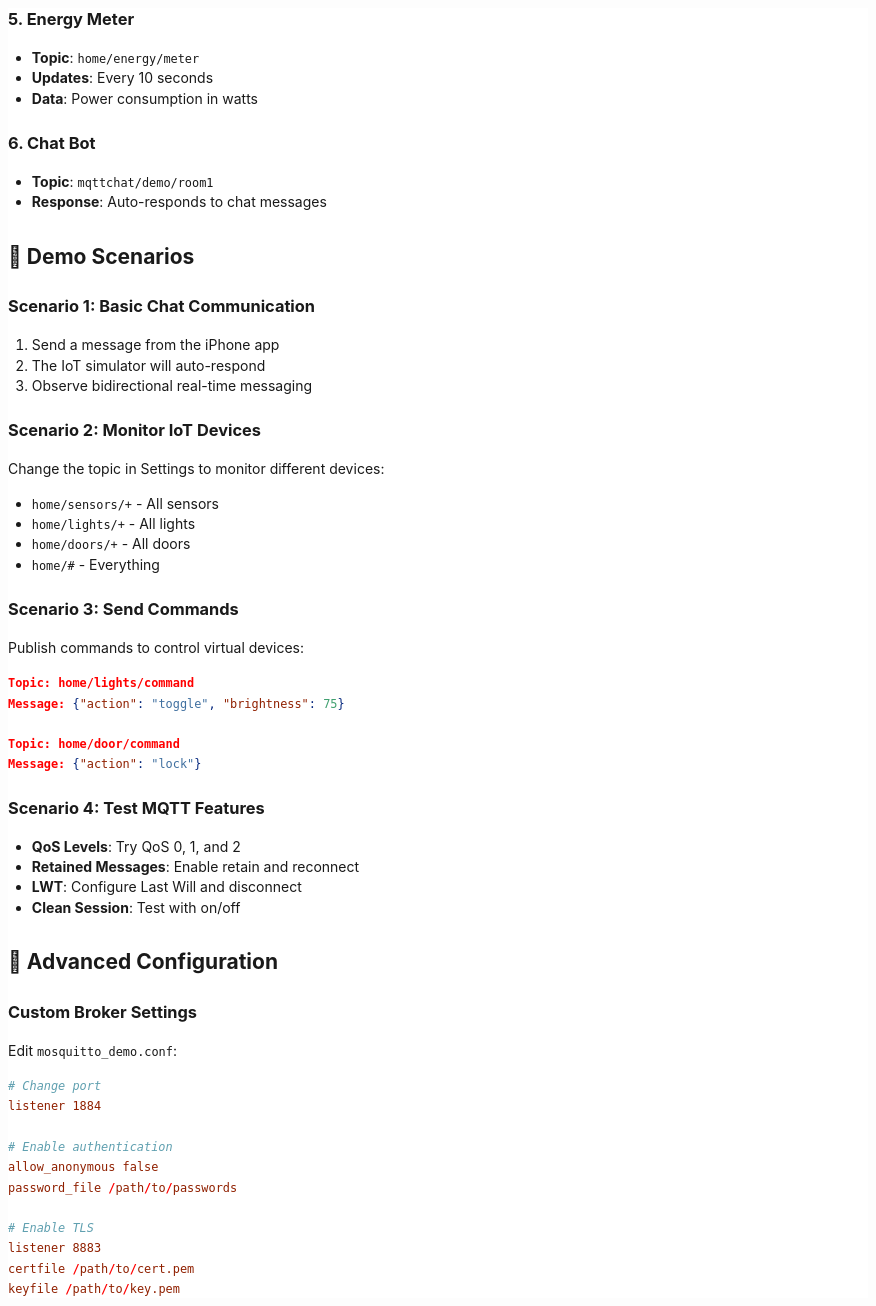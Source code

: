 ### 5. **Energy Meter**
- **Topic**: `home/energy/meter`
- **Updates**: Every 10 seconds
- **Data**: Power consumption in watts

### 6. **Chat Bot**
- **Topic**: `mqttchat/demo/room1`
- **Response**: Auto-responds to chat messages

## 📱 Demo Scenarios

### Scenario 1: Basic Chat Communication
1. Send a message from the iPhone app
2. The IoT simulator will auto-respond
3. Observe bidirectional real-time messaging

### Scenario 2: Monitor IoT Devices
Change the topic in Settings to monitor different devices:
- `home/sensors/+` - All sensors
- `home/lights/+` - All lights
- `home/doors/+` - All doors
- `home/#` - Everything

### Scenario 3: Send Commands
Publish commands to control virtual devices:
```json
Topic: home/lights/command
Message: {"action": "toggle", "brightness": 75}

Topic: home/door/command
Message: {"action": "lock"}
```

### Scenario 4: Test MQTT Features
- **QoS Levels**: Try QoS 0, 1, and 2
- **Retained Messages**: Enable retain and reconnect
- **LWT**: Configure Last Will and disconnect
- **Clean Session**: Test with on/off

## 🔧 Advanced Configuration

### Custom Broker Settings
Edit `mosquitto_demo.conf`:
```conf
# Change port
listener 1884

# Enable authentication
allow_anonymous false
password_file /path/to/passwords

# Enable TLS
listener 8883
certfile /path/to/cert.pem
keyfile /path/to/key.pem
```
